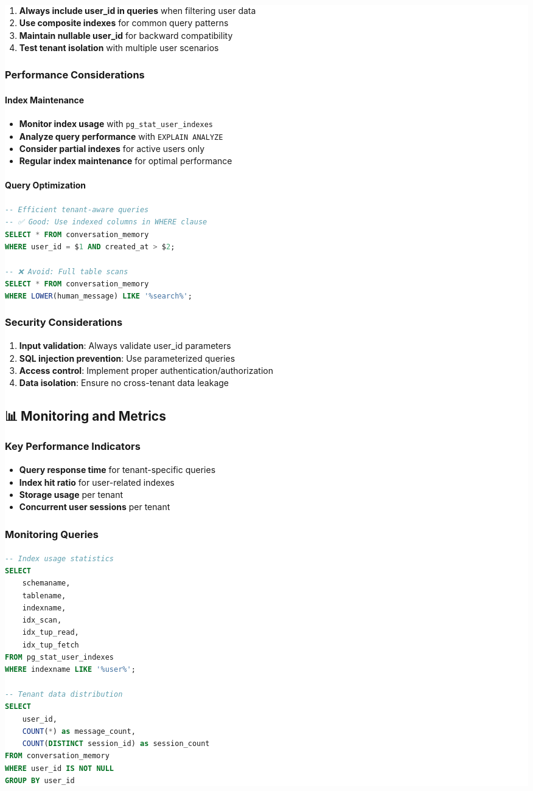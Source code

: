 1. **Always include user_id in queries** when filtering user data
2. **Use composite indexes** for common query patterns
3. **Maintain nullable user_id** for backward compatibility
4. **Test tenant isolation** with multiple user scenarios

### Performance Considerations

#### Index Maintenance

- **Monitor index usage** with `pg_stat_user_indexes`
- **Analyze query performance** with `EXPLAIN ANALYZE`
- **Consider partial indexes** for active users only
- **Regular index maintenance** for optimal performance

#### Query Optimization

```sql
-- Efficient tenant-aware queries
-- ✅ Good: Use indexed columns in WHERE clause
SELECT * FROM conversation_memory
WHERE user_id = $1 AND created_at > $2;

-- ❌ Avoid: Full table scans
SELECT * FROM conversation_memory
WHERE LOWER(human_message) LIKE '%search%';
```

### Security Considerations

1. **Input validation**: Always validate user_id parameters
2. **SQL injection prevention**: Use parameterized queries
3. **Access control**: Implement proper authentication/authorization
4. **Data isolation**: Ensure no cross-tenant data leakage

## 📊 Monitoring and Metrics

### Key Performance Indicators

- **Query response time** for tenant-specific queries
- **Index hit ratio** for user-related indexes
- **Storage usage** per tenant
- **Concurrent user sessions** per tenant

### Monitoring Queries

```sql
-- Index usage statistics
SELECT
    schemaname,
    tablename,
    indexname,
    idx_scan,
    idx_tup_read,
    idx_tup_fetch
FROM pg_stat_user_indexes
WHERE indexname LIKE '%user%';

-- Tenant data distribution
SELECT
    user_id,
    COUNT(*) as message_count,
    COUNT(DISTINCT session_id) as session_count
FROM conversation_memory
WHERE user_id IS NOT NULL
GROUP BY user_id
```